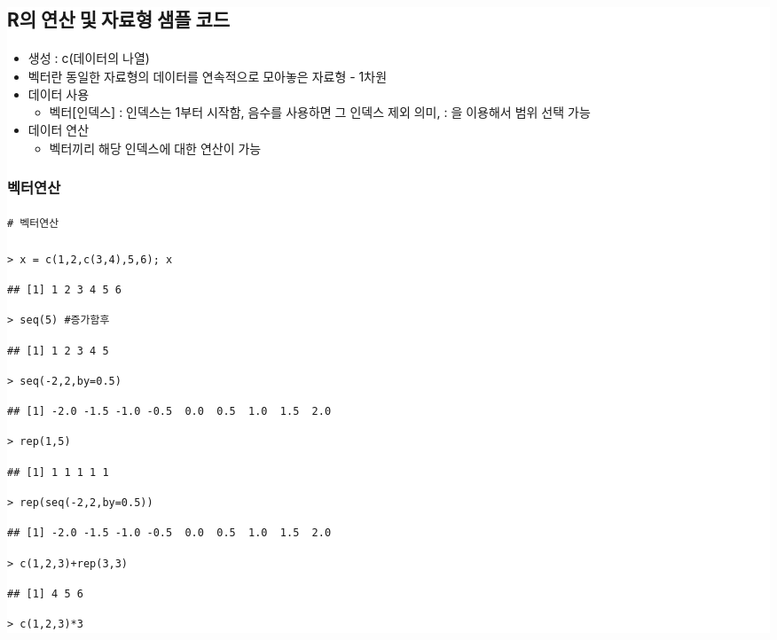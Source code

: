 ## R의 연산 및 자료형 샘플 코드

* 생성 : c(데이터의 나열)
* 벡터란 동일한 자료형의 데이터를 연속적으로 모아놓은 자료형 - 1차원
* 데이터 사용
    - 벡터[인덱스] : 인덱스는 1부터 시작함, 음수를 사용하면 그 인덱스 제외 의미, : 을 이용해서 범위 선택 가능
* 데이터 연산
    - 벡터끼리 해당 인덱스에 대한 연산이 가능
  
### 벡터연산

``` {r}
# 벡터연산

> x = c(1,2,c(3,4),5,6); x
```

    ## [1] 1 2 3 4 5 6

``` {r}
> seq(5) #증가함후
```

    ## [1] 1 2 3 4 5

``` {r}
> seq(-2,2,by=0.5)
```

    ## [1] -2.0 -1.5 -1.0 -0.5  0.0  0.5  1.0  1.5  2.0

``` {r}
> rep(1,5)
```

    ## [1] 1 1 1 1 1

``` {r}
> rep(seq(-2,2,by=0.5))
```

    ## [1] -2.0 -1.5 -1.0 -0.5  0.0  0.5  1.0  1.5  2.0

``` {r}
> c(1,2,3)+rep(3,3)
```

    ## [1] 4 5 6

``` {r}
> c(1,2,3)*3
```
